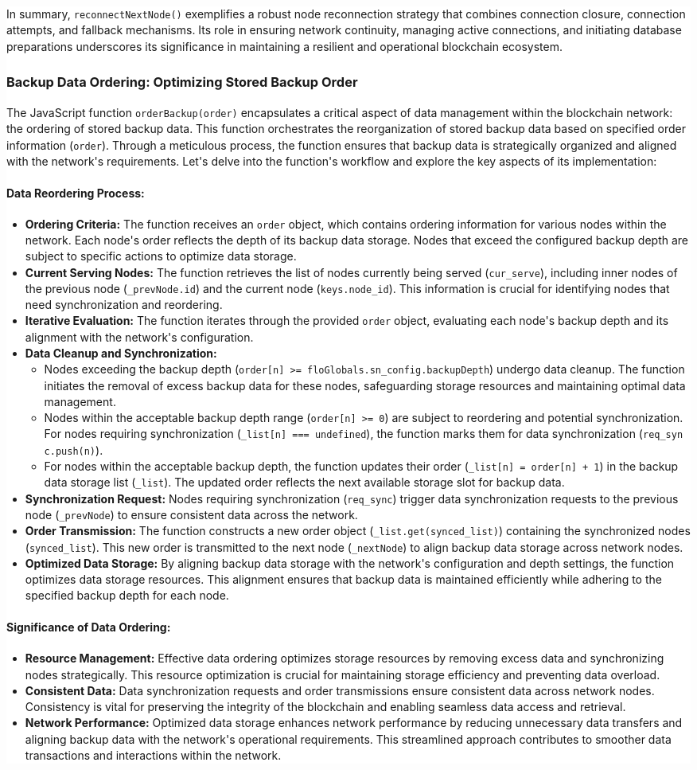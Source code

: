 In summary, `reconnectNextNode()` exemplifies a robust node reconnection strategy that combines connection closure, connection attempts, and fallback mechanisms. Its role in ensuring network continuity, managing active connections, and initiating database preparations underscores its significance in maintaining a resilient and operational blockchain ecosystem.


### Backup Data Ordering: Optimizing Stored Backup Order

The JavaScript function `orderBackup(order)` encapsulates a critical aspect of data management within the blockchain network: the ordering of stored backup data. This function orchestrates the reorganization of stored backup data based on specified order information (`order`). Through a meticulous process, the function ensures that backup data is strategically organized and aligned with the network's requirements. Let's delve into the function's workflow and explore the key aspects of its implementation:

#### Data Reordering Process:
- **Ordering Criteria:** The function receives an `order` object, which contains ordering information for various nodes within the network. Each node's order reflects the depth of its backup data storage. Nodes that exceed the configured backup depth are subject to specific actions to optimize data storage.
- **Current Serving Nodes:** The function retrieves the list of nodes currently being served (`cur_serve`), including inner nodes of the previous node (`_prevNode.id`) and the current node (`keys.node_id`). This information is crucial for identifying nodes that need synchronization and reordering.
- **Iterative Evaluation:** The function iterates through the provided `order` object, evaluating each node's backup depth and its alignment with the network's configuration.
- **Data Cleanup and Synchronization:**
  - Nodes exceeding the backup depth (`order[n] >= floGlobals.sn_config.backupDepth`) undergo data cleanup. The function initiates the removal of excess backup data for these nodes, safeguarding storage resources and maintaining optimal data management.
  - Nodes within the acceptable backup depth range (`order[n] >= 0`) are subject to reordering and potential synchronization. For nodes requiring synchronization (`_list[n] === undefined`), the function marks them for data synchronization (`req_sync.push(n)`).
  - For nodes within the acceptable backup depth, the function updates their order (`_list[n] = order[n] + 1`) in the backup data storage list (`_list`). The updated order reflects the next available storage slot for backup data.
- **Synchronization Request:** Nodes requiring synchronization (`req_sync`) trigger data synchronization requests to the previous node (`_prevNode`) to ensure consistent data across the network.
- **Order Transmission:** The function constructs a new order object (`_list.get(synced_list)`) containing the synchronized nodes (`synced_list`). This new order is transmitted to the next node (`_nextNode`) to align backup data storage across network nodes.
- **Optimized Data Storage:** By aligning backup data storage with the network's configuration and depth settings, the function optimizes data storage resources. This alignment ensures that backup data is maintained efficiently while adhering to the specified backup depth for each node.

#### Significance of Data Ordering:
- **Resource Management:** Effective data ordering optimizes storage resources by removing excess data and synchronizing nodes strategically. This resource optimization is crucial for maintaining storage efficiency and preventing data overload.
- **Consistent Data:** Data synchronization requests and order transmissions ensure consistent data across network nodes. Consistency is vital for preserving the integrity of the blockchain and enabling seamless data access and retrieval.
- **Network Performance:** Optimized data storage enhances network performance by reducing unnecessary data transfers and aligning backup data with the network's operational requirements. This streamlined approach contributes to smoother data transactions and interactions within the network.
